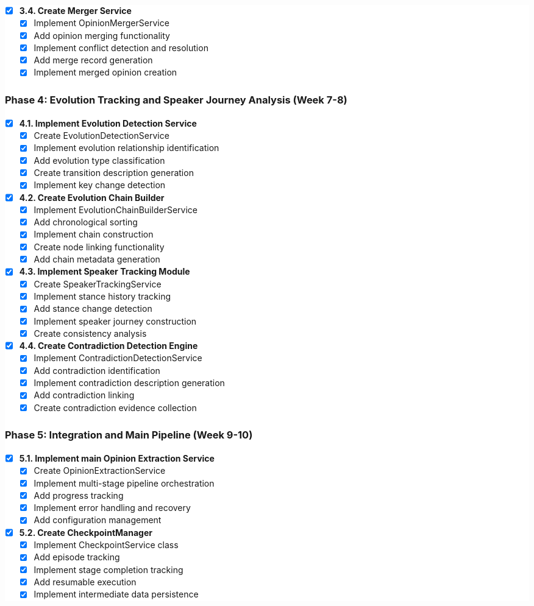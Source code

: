 - [x] **3.4. Create Merger Service**
  - [x] Implement OpinionMergerService
  - [x] Add opinion merging functionality
  - [x] Implement conflict detection and resolution
  - [x] Add merge record generation
  - [x] Implement merged opinion creation

### Phase 4: Evolution Tracking and Speaker Journey Analysis (Week 7-8)

- [x] **4.1. Implement Evolution Detection Service**
  - [x] Create EvolutionDetectionService
  - [x] Implement evolution relationship identification
  - [x] Add evolution type classification
  - [x] Create transition description generation
  - [x] Implement key change detection

- [x] **4.2. Create Evolution Chain Builder**
  - [x] Implement EvolutionChainBuilderService
  - [x] Add chronological sorting
  - [x] Implement chain construction
  - [x] Create node linking functionality
  - [x] Add chain metadata generation

- [x] **4.3. Implement Speaker Tracking Module**
  - [x] Create SpeakerTrackingService
  - [x] Implement stance history tracking
  - [x] Add stance change detection
  - [x] Implement speaker journey construction
  - [x] Create consistency analysis

- [x] **4.4. Create Contradiction Detection Engine**
  - [x] Implement ContradictionDetectionService
  - [x] Add contradiction identification
  - [x] Implement contradiction description generation
  - [x] Add contradiction linking
  - [x] Create contradiction evidence collection

### Phase 5: Integration and Main Pipeline (Week 9-10)

- [x] **5.1. Implement main Opinion Extraction Service**
  - [x] Create OpinionExtractionService
  - [x] Implement multi-stage pipeline orchestration
  - [x] Add progress tracking
  - [x] Implement error handling and recovery
  - [x] Add configuration management

- [x] **5.2. Create CheckpointManager**
  - [x] Implement CheckpointService class
  - [x] Add episode tracking
  - [x] Implement stage completion tracking
  - [x] Add resumable execution
  - [x] Implement intermediate data persistence
